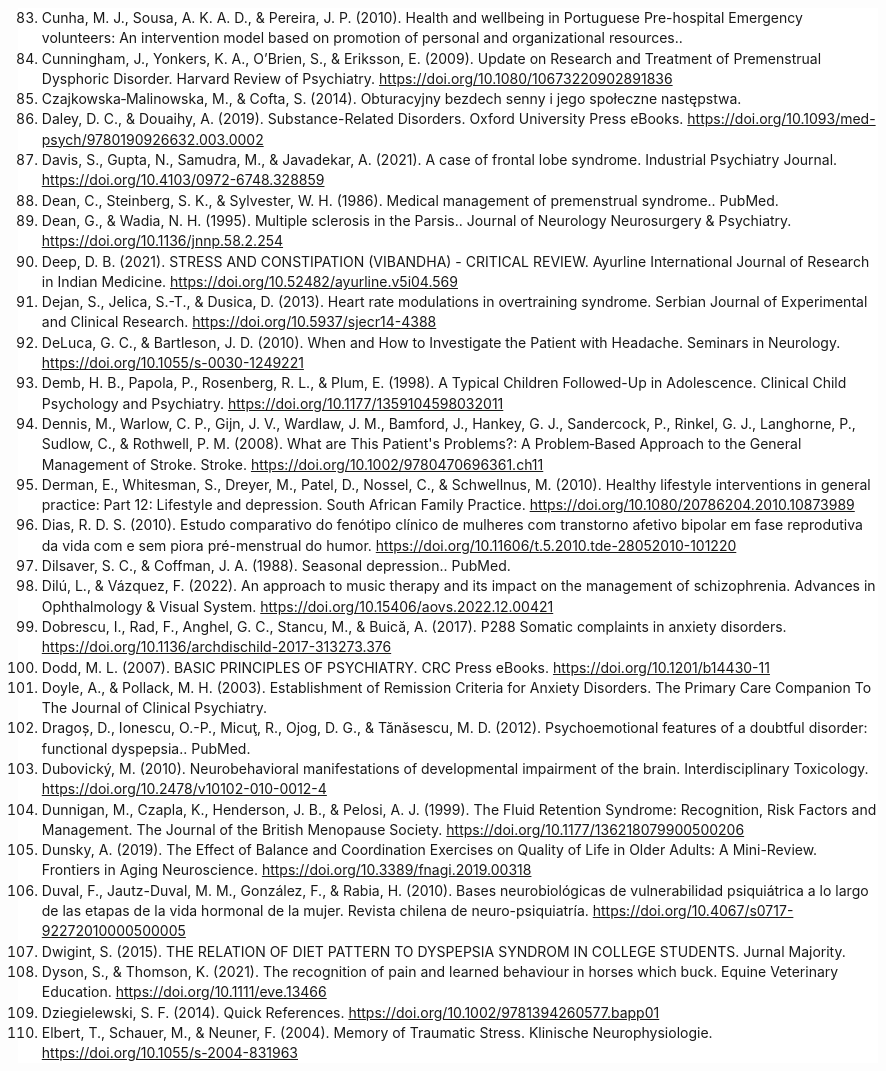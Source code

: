 83. Cunha, M. J., Sousa, A. K. A. D., & Pereira, J. P. (2010). Health and wellbeing in Portuguese Pre-hospital Emergency volunteers: An intervention model based on promotion of personal and organizational resources..
84. Cunningham, J., Yonkers, K. A., O’Brien, S., & Eriksson, E. (2009). Update on Research and Treatment of Premenstrual Dysphoric Disorder. Harvard Review of Psychiatry. https://doi.org/10.1080/10673220902891836
85. Czajkowska‐Malinowska, M., & Cofta, S. (2014). Obturacyjny bezdech senny i jego społeczne następstwa.
86. Daley, D. C., & Douaihy, A. (2019). Substance-Related Disorders. Oxford University Press eBooks. https://doi.org/10.1093/med-psych/9780190926632.003.0002
87. Davis, S., Gupta, N., Samudra, M., & Javadekar, A. (2021). A case of frontal lobe syndrome. Industrial Psychiatry Journal. https://doi.org/10.4103/0972-6748.328859
88. Dean, C., Steinberg, S. K., & Sylvester, W. H. (1986). Medical management of premenstrual syndrome.. PubMed.
89. Dean, G., & Wadia, N. H. (1995). Multiple sclerosis in the Parsis.. Journal of Neurology Neurosurgery & Psychiatry. https://doi.org/10.1136/jnnp.58.2.254
90. Deep, D. B. (2021). STRESS AND CONSTIPATION (VIBANDHA) - CRITICAL REVIEW. Ayurline International Journal of Research in Indian Medicine. https://doi.org/10.52482/ayurline.v5i04.569
91. Dejan, S., Jelica, S.-T., & Dusica, D. (2013). Heart rate modulations in overtraining syndrome. Serbian Journal of Experimental and Clinical Research. https://doi.org/10.5937/sjecr14-4388
92. DeLuca, G. C., & Bartleson, J. D. (2010). When and How to Investigate the Patient with Headache. Seminars in Neurology. https://doi.org/10.1055/s-0030-1249221
93. Demb, H. B., Papola, P., Rosenberg, R. L., & Plum, E. (1998). A Typical Children Followed-Up in Adolescence. Clinical Child Psychology and Psychiatry. https://doi.org/10.1177/1359104598032011
94. Dennis, M., Warlow, C. P., Gijn, J. V., Wardlaw, J. M., Bamford, J., Hankey, G. J., Sandercock, P., Rinkel, G. J., Langhorne, P., Sudlow, C., & Rothwell, P. M. (2008). What are This Patient's Problems?: A Problem‐Based Approach to the General Management of Stroke. Stroke. https://doi.org/10.1002/9780470696361.ch11
95. Derman, E., Whitesman, S., Dreyer, M., Patel, D., Nossel, C., & Schwellnus, M. (2010). Healthy lifestyle interventions in general practice: Part 12: Lifestyle and depression. South African Family Practice. https://doi.org/10.1080/20786204.2010.10873989
96. Dias, R. D. S. (2010). Estudo comparativo do fenótipo clínico de mulheres com transtorno afetivo bipolar em fase reprodutiva da vida com e sem piora pré-menstrual do humor. https://doi.org/10.11606/t.5.2010.tde-28052010-101220
97. Dilsaver, S. C., & Coffman, J. A. (1988). Seasonal depression.. PubMed.
98. Dilú, L., & Vázquez, F. (2022). An approach to music therapy and its impact on the management of schizophrenia. Advances in Ophthalmology & Visual System. https://doi.org/10.15406/aovs.2022.12.00421
99. Dobrescu, I., Rad, F., Anghel, G. C., Stancu, M., & Buică, A. (2017). P288 Somatic complaints in anxiety disorders. https://doi.org/10.1136/archdischild-2017-313273.376
100. Dodd, M. L. (2007). BASIC PRINCIPLES OF PSYCHIATRY. CRC Press eBooks. https://doi.org/10.1201/b14430-11
101. Doyle, A., & Pollack, M. H. (2003). Establishment of Remission Criteria for Anxiety Disorders. The Primary Care Companion To The Journal of Clinical Psychiatry.
102. Dragoș, D., Ionescu, O.-P., Micuţ, R., Ojog, D. G., & Tănăsescu, M. D. (2012). Psychoemotional features of a doubtful disorder: functional dyspepsia.. PubMed.
103. Dubovický, M. (2010). Neurobehavioral manifestations of developmental impairment of the brain. Interdisciplinary Toxicology. https://doi.org/10.2478/v10102-010-0012-4
104. Dunnigan, M., Czapla, K., Henderson, J. B., & Pelosi, A. J. (1999). The Fluid Retention Syndrome: Recognition, Risk Factors and Management. The Journal of the British Menopause Society. https://doi.org/10.1177/136218079900500206
105. Dunsky, A. (2019). The Effect of Balance and Coordination Exercises on Quality of Life in Older Adults: A Mini-Review. Frontiers in Aging Neuroscience. https://doi.org/10.3389/fnagi.2019.00318
106. Duval, F., Jautz-Duval, M. M., González, F., & Rabia, H. (2010). Bases neurobiológicas de vulnerabilidad psiquiátrica a lo largo de las etapas de la vida hormonal de la mujer. Revista chilena de neuro-psiquiatría. https://doi.org/10.4067/s0717-92272010000500005
107. Dwigint, S. (2015). THE RELATION OF DIET PATTERN TO DYSPEPSIA SYNDROM IN COLLEGE STUDENTS. Jurnal Majority.
108. Dyson, S., & Thomson, K. (2021). The recognition of pain and learned behaviour in horses which buck. Equine Veterinary Education. https://doi.org/10.1111/eve.13466
109. Dziegielewski, S. F. (2014). Quick References. https://doi.org/10.1002/9781394260577.bapp01
110. Elbert, T., Schauer, M., & Neuner, F. (2004). Memory of Traumatic Stress. Klinische Neurophysiologie. https://doi.org/10.1055/s-2004-831963